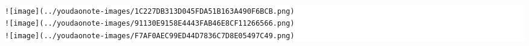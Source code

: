     ![image](../youdaonote-images/1C227DB313D045FDA51B163A490F6BCB.png)
    ![image](../youdaonote-images/91130E9158E4443FAB46E8CF11266566.png)
    ![image](../youdaonote-images/F7AF0AEC99ED44D7836C7D8E05497C49.png)